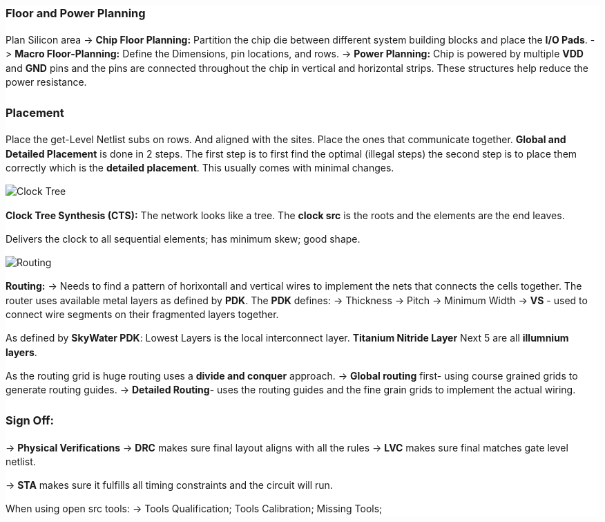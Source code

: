 ### **Floor and Power Planning**
Plan Silicon area
-> **Chip Floor Planning:** Partition the chip die between different system building blocks and place the **I/O Pads**. 
-> **Macro Floor-Planning:** Define the Dimensions, pin locations, and rows.
-> **Power Planning:** Chip is powered by multiple **VDD** and **GND** pins and the pins are connected throughout the chip in vertical and horizontal strips. These structures help reduce the power resistance. 

### **Placement**
Place the get-Level Netlist subs on rows. And aligned with the sites. Place the ones that communicate together. 
**Global and Detailed Placement** is done in 2 steps. The first step is to first find the optimal (illegal steps) the second step is to place them correctly which is the **detailed placement**. This usually comes with minimal changes. 

<img width="609" height="343" alt="Clock Tree" src="https://github.com/user-attachments/assets/190b38b3-f3f9-4cda-9d00-65f7e0e9578f" />

**Clock Tree Synthesis (CTS):**
The network looks like a tree. The **clock src** is the roots and the elements are the end leaves. 

Delivers the clock to all sequential elements; has minimum skew; good shape. 

<img width="609" height="343" alt="Routing" src="https://github.com/user-attachments/assets/b19b623b-63b1-4884-a1b5-2c15637ed126" />

**Routing:**
-> Needs to find a pattern of horixontall and vertical wires to implement the nets that connects the cells together. The router uses available metal layers as defined by **PDK**.
The **PDK** defines: 
-> Thickness
-> Pitch
-> Minimum Width
-> **VS** - used to connect wire segments on their fragmented layers together. 

As defined by **SkyWater PDK**: 
Lowest Layers is the local interconnect layer.
**Titanium Nitride Layer**
Next 5 are all **illumnium layers**.

As the routing grid is huge routing uses a **divide and conquer** approach. 
-> **Global routing** first- using course grained grids to generate routing guides.
-> **Detailed Routing**- uses the routing guides and the fine grain grids to implement the actual wiring. 

### **Sign Off:**
-> **Physical Verifications**
-> **DRC** makes sure final layout aligns with all the rules
-> **LVC** makes sure final matches gate level netlist. 

-> **STA** makes sure it fulfills all timing constraints and the circuit will run. 

When using open src tools: 
-> Tools Qualification; Tools Calibration; Missing Tools;
